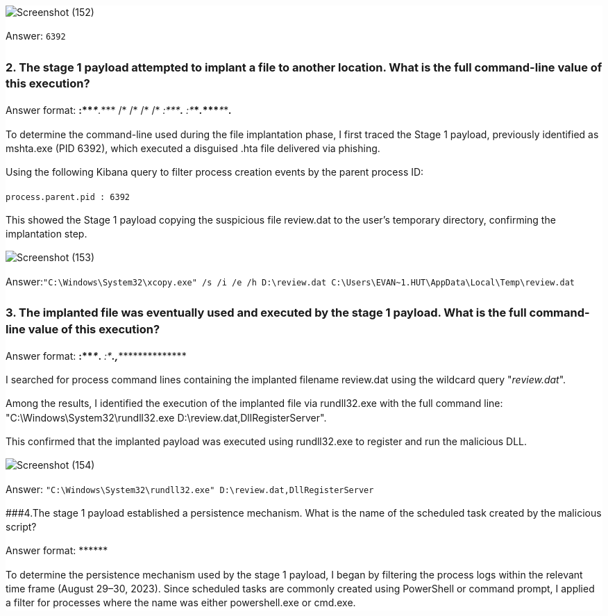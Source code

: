 <img width="2069" height="1072" alt="Screenshot (152)" src="https://github.com/user-attachments/assets/06b7c571-ce3d-4d17-b447-e4b21e69a825" />



Answer: `6392`

### 2. The stage 1 payload attempted to implant a file to another location. What is the full command-line value of this execution?

Answer format: **:\*******\********\*****.**** /* /* /* /* *:\******.*** *:\*****\******.***\*******\*****\****\******.***

To determine the command-line used during the file implantation phase, I first traced the Stage 1 payload, previously identified as mshta.exe (PID 6392), which executed a disguised .hta file delivered via phishing.

Using the following Kibana query to filter process creation events by the parent process ID:

`process.parent.pid : 6392`

This showed the Stage 1 payload copying the suspicious file review.dat to the user’s temporary directory, confirming the implantation step.

<img width="2068" height="841" alt="Screenshot (153)" src="https://github.com/user-attachments/assets/8df082a5-efd0-4c67-94a3-35c95c9a3e70" />



Answer:`"C:\Windows\System32\xcopy.exe" /s /i /e /h D:\review.dat C:\Users\EVAN~1.HUT\AppData\Local\Temp\review.dat`

### 3. The implanted file was eventually used and executed by the stage 1 payload. What is the full command-line value of this execution?

Answer format: **:\*******\********\********.**** *:\******.***,*****************

I searched for process command lines containing the implanted filename review.dat using the wildcard query "*review.dat*".

Among the results, I identified the execution of the implanted file via rundll32.exe with the full command line:
"C:\Windows\System32\rundll32.exe D:\review.dat,DllRegisterServer".

This confirmed that the implanted payload was executed using rundll32.exe to register and run the malicious DLL.

<img width="2055" height="689" alt="Screenshot (154)" src="https://github.com/user-attachments/assets/e9df969f-59c5-483f-b357-a69b312405a1" />




Answer: `"C:\Windows\System32\rundll32.exe" D:\review.dat,DllRegisterServer`

###4.The stage 1 payload established a persistence mechanism. What is the name of the scheduled task created by the malicious script?

Answer format: ******

To determine the persistence mechanism used by the stage 1 payload, I began by filtering the process logs within the relevant time frame (August 29–30, 2023). Since scheduled tasks are commonly created using PowerShell or command prompt, I applied a filter for processes where the name was either powershell.exe or cmd.exe.
